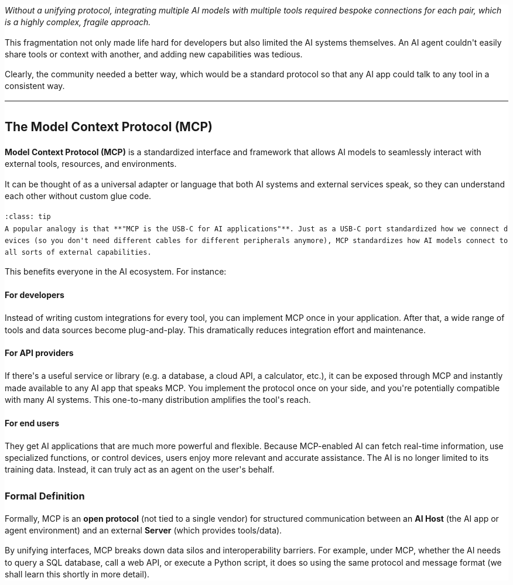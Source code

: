 _Without a unifying protocol, integrating multiple AI models with multiple tools required bespoke connections for each pair, which is a highly complex, fragile approach._

This fragmentation not only made life hard for developers but also limited the AI systems themselves. An AI agent couldn't easily share tools or context with another, and adding new capabilities was tedious.

Clearly, the community needed a better way, which would be a standard protocol so that any AI app could talk to any tool in a consistent way.

---

## The Model Context Protocol (MCP)

**Model Context Protocol (MCP)** is a standardized interface and framework that allows AI models to seamlessly interact with external tools, resources, and environments.

It can be thought of as a universal adapter or language that both AI systems and external services speak, so they can understand each other without custom glue code.

```{admonition} The USB-C Analogy
:class: tip
A popular analogy is that **"MCP is the USB-C for AI applications"**. Just as a USB-C port standardized how we connect devices (so you don't need different cables for different peripherals anymore), MCP standardizes how AI models connect to all sorts of external capabilities.
```

This benefits everyone in the AI ecosystem. For instance:

#### For developers

Instead of writing custom integrations for every tool, you can implement MCP once in your application. After that, a wide range of tools and data sources become plug-and-play. This dramatically reduces integration effort and maintenance.

#### For API providers

If there's a useful service or library (e.g. a database, a cloud API, a calculator, etc.), it can be exposed through MCP and instantly made available to any AI app that speaks MCP. You implement the protocol once on your side, and you're potentially compatible with many AI systems. This one-to-many distribution amplifies the tool's reach.

#### For end users

They get AI applications that are much more powerful and flexible. Because MCP-enabled AI can fetch real-time information, use specialized functions, or control devices, users enjoy more relevant and accurate assistance. The AI is no longer limited to its training data. Instead, it can truly act as an agent on the user's behalf.

### Formal Definition

Formally, MCP is an **open protocol** (not tied to a single vendor) for structured communication between an **AI Host** (the AI app or agent environment) and an external **Server** (which provides tools/data).

By unifying interfaces, MCP breaks down data silos and interoperability barriers. For example, under MCP, whether the AI needs to query a SQL database, call a web API, or execute a Python script, it does so using the same protocol and message format (we shall learn this shortly in more detail).
